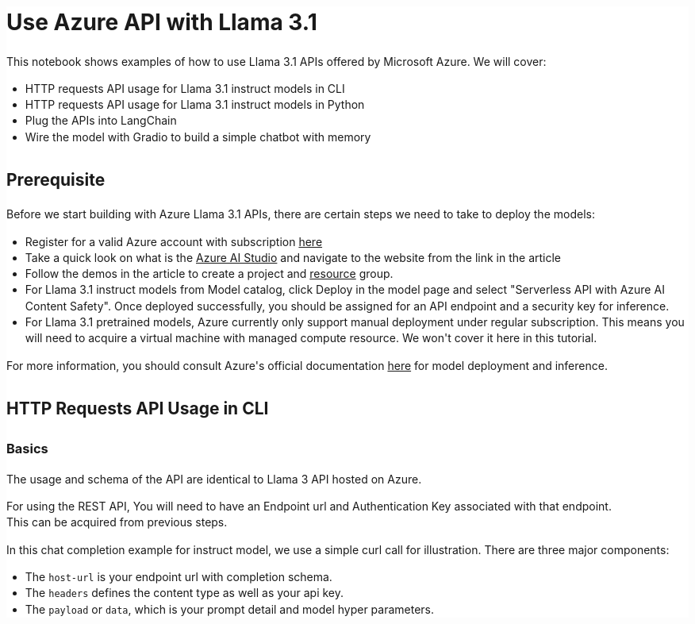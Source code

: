 # Use Azure API with Llama 3.1

This notebook shows examples of how to use Llama 3.1 APIs offered by Microsoft Azure. We will cover:  
* HTTP requests API usage for Llama 3.1 instruct models in CLI
* HTTP requests API usage for Llama 3.1 instruct models in Python
* Plug the APIs into LangChain
* Wire the model with Gradio to build a simple chatbot with memory




## Prerequisite

Before we start building with Azure Llama 3.1 APIs, there are certain steps we need to take to deploy the models:

* Register for a valid Azure account with subscription [here](https://azure.microsoft.com/en-us/free/search/?ef_id=_k_CjwKCAiA-P-rBhBEEiwAQEXhH5OHAJLhzzcNsuxwpa5c9EJFcuAjeh6EvZw4afirjbWXXWkiZXmU2hoC5GoQAvD_BwE_k_&OCID=AIDcmm5edswduu_SEM__k_CjwKCAiA-P-rBhBEEiwAQEXhH5OHAJLhzzcNsuxwpa5c9EJFcuAjeh6EvZw4afirjbWXXWkiZXmU2hoC5GoQAvD_BwE_k_&gad_source=1&gclid=CjwKCAiA-P-rBhBEEiwAQEXhH5OHAJLhzzcNsuxwpa5c9EJFcuAjeh6EvZw4afirjbWXXWkiZXmU2hoC5GoQAvD_BwE)
* Take a quick look on what is the [Azure AI Studio](https://learn.microsoft.com/en-us/azure/ai-studio/what-is-ai-studio?tabs=home) and navigate to the website from the link in the article
* Follow the demos in the article to create a project and [resource](https://learn.microsoft.com/en-us/azure/azure-resource-manager/management/manage-resource-groups-portal) group.
* For Llama 3.1 instruct models from Model catalog, click Deploy in the model page and select "Serverless API with Azure AI Content Safety". Once deployed successfully, you should be assigned for an API endpoint and a security key for inference.
* For Llama 3.1 pretrained models, Azure currently only support manual deployment under regular subscription. This means you will need to acquire a virtual machine with managed compute resource. We won't cover it here in this tutorial.

For more information, you should consult Azure's official documentation [here](https://learn.microsoft.com/en-us/azure/ai-studio/how-to/deploy-models-llama?tabs=azure-studio) for model deployment and inference.

## HTTP Requests API Usage in CLI

### Basics

The usage and schema of the API are identical to Llama 3 API hosted on Azure.

For using the REST API, You will need to have an Endpoint url and Authentication Key associated with that endpoint.  
This can be acquired from previous steps.  

In this chat completion example for instruct model, we use a simple curl call for illustration. There are three major components:  

* The `host-url` is your endpoint url with completion schema. 
* The `headers` defines the content type as well as your api key. 
* The `payload` or `data`, which is your prompt detail and model hyper parameters.
